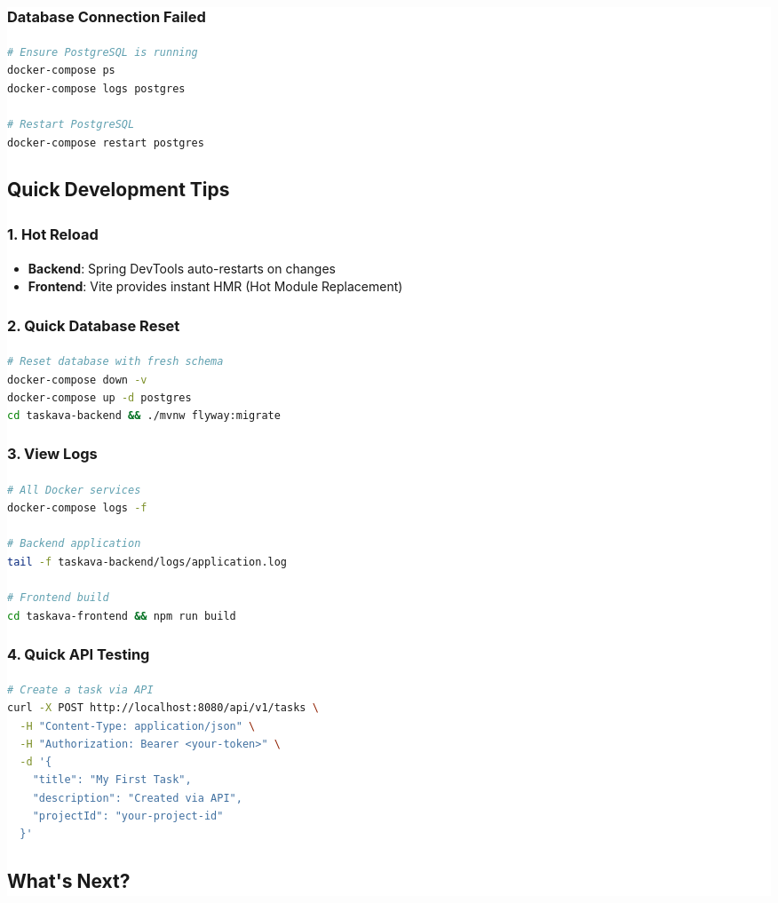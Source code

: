### Database Connection Failed

```bash
# Ensure PostgreSQL is running
docker-compose ps
docker-compose logs postgres

# Restart PostgreSQL
docker-compose restart postgres
```

## Quick Development Tips

### 1. Hot Reload
- **Backend**: Spring DevTools auto-restarts on changes
- **Frontend**: Vite provides instant HMR (Hot Module Replacement)

### 2. Quick Database Reset
```bash
# Reset database with fresh schema
docker-compose down -v
docker-compose up -d postgres
cd taskava-backend && ./mvnw flyway:migrate
```

### 3. View Logs
```bash
# All Docker services
docker-compose logs -f

# Backend application
tail -f taskava-backend/logs/application.log

# Frontend build
cd taskava-frontend && npm run build
```

### 4. Quick API Testing
```bash
# Create a task via API
curl -X POST http://localhost:8080/api/v1/tasks \
  -H "Content-Type: application/json" \
  -H "Authorization: Bearer <your-token>" \
  -d '{
    "title": "My First Task",
    "description": "Created via API",
    "projectId": "your-project-id"
  }'
```

## What's Next?
